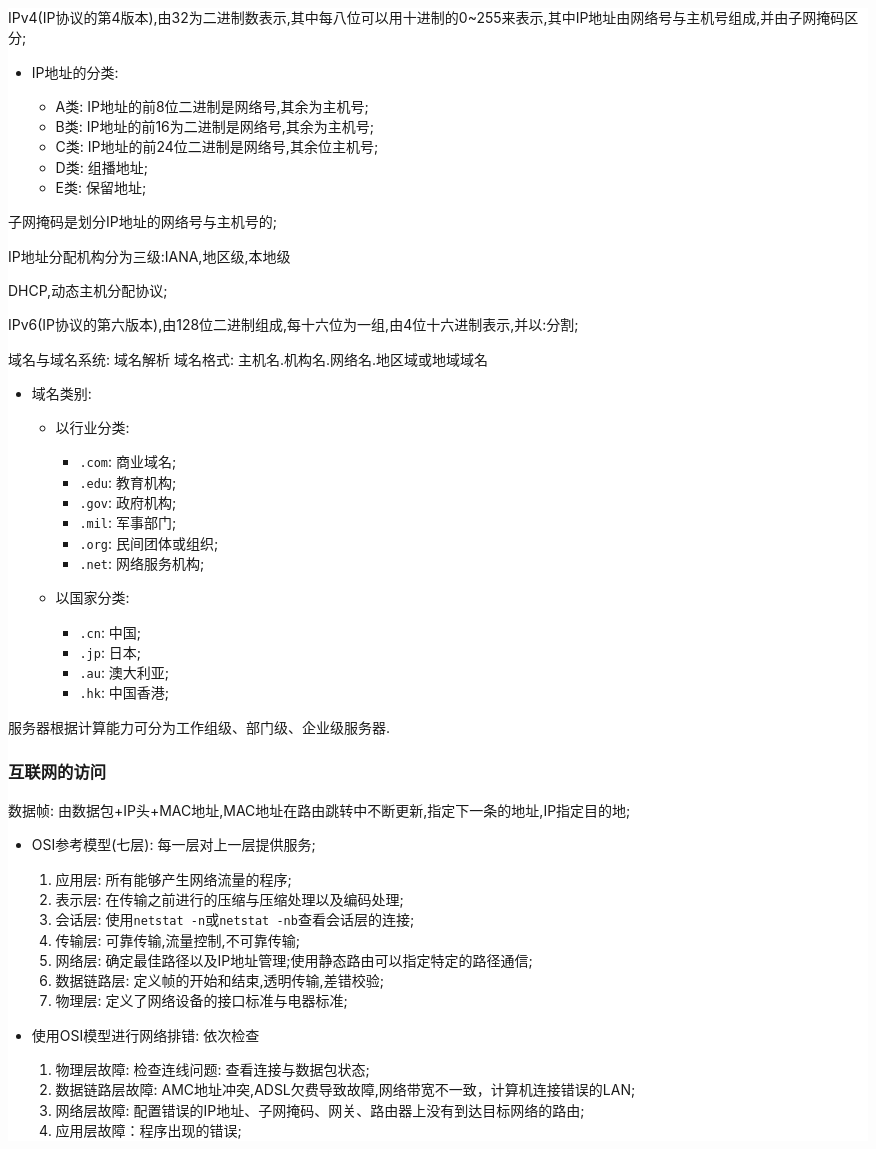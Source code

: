 IPv4(IP协议的第4版本),由32为二进制数表示,其中每八位可以用十进制的0~255来表示,其中IP地址由网络号与主机号组成,并由子网掩码区分;

* IP地址的分类:

  * A类: IP地址的前8位二进制是网络号,其余为主机号;
  * B类: IP地址的前16为二进制是网络号,其余为主机号;
  * C类: IP地址的前24位二进制是网络号,其余位主机号;
  * D类: 组播地址;
  * E类: 保留地址;

子网掩码是划分IP地址的网络号与主机号的;



IP地址分配机构分为三级:IANA,地区级,本地级

DHCP,动态主机分配协议;

IPv6(IP协议的第六版本),由128位二进制组成,每十六位为一组,由4位十六进制表示,并以:分割;

域名与域名系统: 域名解析
域名格式: 主机名.机构名.网络名.地区域或地域域名

* 域名类别:

  * 以行业分类:

    * `.com`: 商业域名;
    * `.edu`: 教育机构;
    * `.gov`: 政府机构;
    * `.mil`: 军事部门;
    * `.org`: 民间团体或组织;
    * `.net`: 网络服务机构;

  * 以国家分类:

    * `.cn`: 中国;
    * `.jp`: 日本;
    * `.au`: 澳大利亚;
    * `.hk`: 中国香港;

服务器根据计算能力可分为工作组级、部门级、企业级服务器.

### 互联网的访问

数据帧: 由数据包+IP头+MAC地址,MAC地址在路由跳转中不断更新,指定下一条的地址,IP指定目的地;

* OSI参考模型(七层): 每一层对上一层提供服务;

  1. 应用层: 所有能够产生网络流量的程序;
  2. 表示层: 在传输之前进行的压缩与压缩处理以及编码处理;
  3. 会话层: 使用`netstat -n`或`netstat -nb`查看会话层的连接;
  4. 传输层: 可靠传输,流量控制,不可靠传输;
  5. 网络层: 确定最佳路径以及IP地址管理;使用静态路由可以指定特定的路径通信;
  6. 数据链路层: 定义帧的开始和结束,透明传输,差错校验;
  7. 物理层: 定义了网络设备的接口标准与电器标准;

* 使用OSI模型进行网络排错: 依次检查

  1. 物理层故障: 检查连线问题: 查看连接与数据包状态;
  2. 数据链路层故障: AMC地址冲突,ADSL欠费导致故障,网络带宽不一致，计算机连接错误的LAN;
  3. 网络层故障: 配置错误的IP地址、子网掩码、网关、路由器上没有到达目标网络的路由;
  4. 应用层故障：程序出现的错误;
